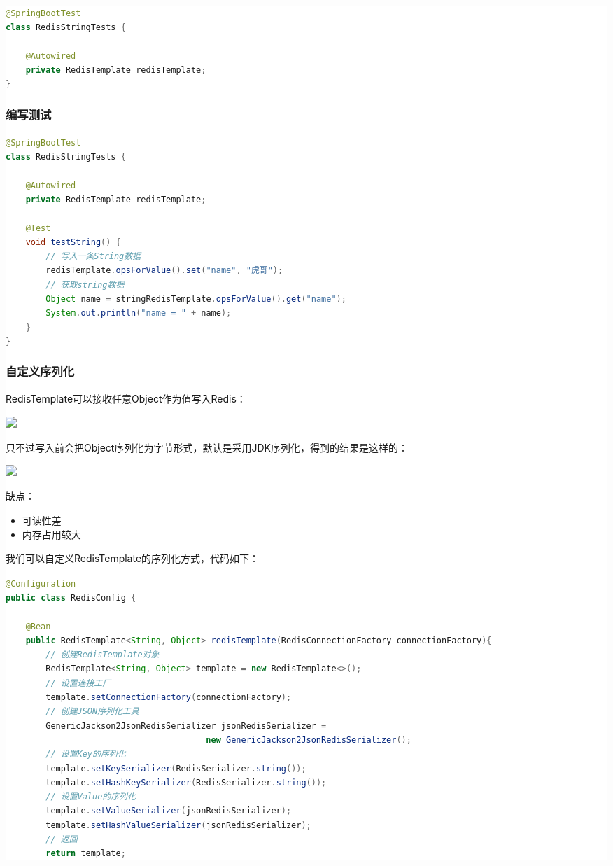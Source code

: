 ```java
@SpringBootTest
class RedisStringTests {

    @Autowired
    private RedisTemplate redisTemplate;
}
```

### 编写测试

```java
@SpringBootTest
class RedisStringTests {

    @Autowired
    private RedisTemplate redisTemplate;

    @Test
    void testString() {
        // 写入一条String数据
        redisTemplate.opsForValue().set("name", "虎哥");
        // 获取string数据
        Object name = stringRedisTemplate.opsForValue().get("name");
        System.out.println("name = " + name);
    }
}
```

### 自定义序列化

RedisTemplate可以接收任意Object作为值写入Redis：

![](https://gitee.com/try-to-be-better/cloud-images/raw/master/img/OEMcbuu.png)

只不过写入前会把Object序列化为字节形式，默认是采用JDK序列化，得到的结果是这样的：

![](https://gitee.com/try-to-be-better/cloud-images/raw/master/img/5FjtWk5.png)

缺点：

- 可读性差
- 内存占用较大

我们可以自定义RedisTemplate的序列化方式，代码如下：

```java
@Configuration
public class RedisConfig {

    @Bean
    public RedisTemplate<String, Object> redisTemplate(RedisConnectionFactory connectionFactory){
        // 创建RedisTemplate对象
        RedisTemplate<String, Object> template = new RedisTemplate<>();
        // 设置连接工厂
        template.setConnectionFactory(connectionFactory);
        // 创建JSON序列化工具
        GenericJackson2JsonRedisSerializer jsonRedisSerializer = 
            							new GenericJackson2JsonRedisSerializer();
        // 设置Key的序列化
        template.setKeySerializer(RedisSerializer.string());
        template.setHashKeySerializer(RedisSerializer.string());
        // 设置Value的序列化
        template.setValueSerializer(jsonRedisSerializer);
        template.setHashValueSerializer(jsonRedisSerializer);
        // 返回
        return template;
```